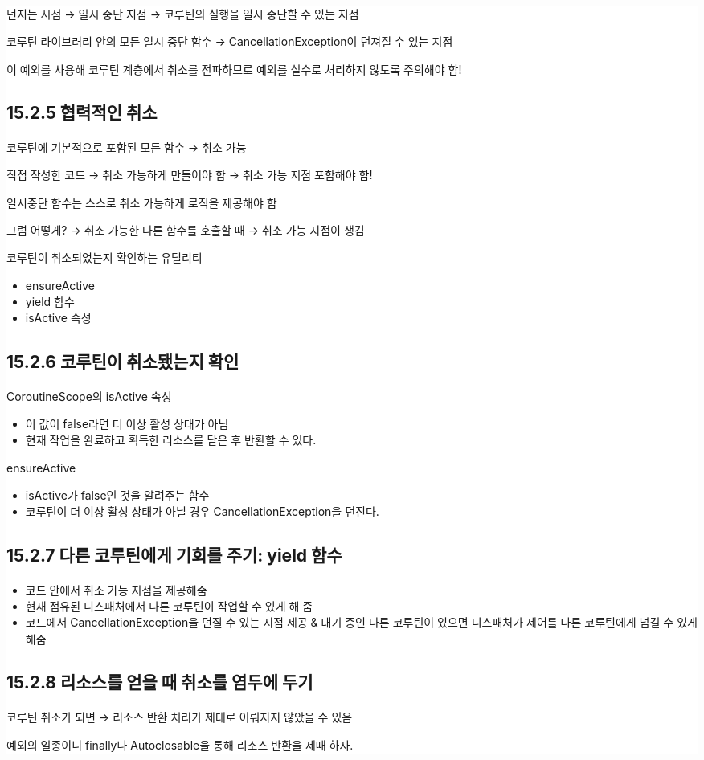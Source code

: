 던지는 시점 → 일시 중단 지점 → 코루틴의 실행을 일시 중단할 수 있는 지점

코루틴 라이브러리 안의 모든 일시 중단 함수 → CancellationException이 던져질 수 있는 지점

이 예외를 사용해 코루틴 계층에서 취소를 전파하므로 예외를 실수로 처리하지 않도록 주의해야 함!

## 15.2.5 협력적인 취소

코루틴에 기본적으로 포함된 모든 함수 → 취소 가능

직접 작성한 코드 → 취소 가능하게 만들어야 함 → 취소 가능 지점 포함해야 함!

일시중단 함수는 스스로 취소 가능하게 로직을 제공해야 함

그럼 어떻게? → 취소 가능한 다른 함수를 호출할 때 → 취소 가능 지점이 생김

코루틴이 취소되었는지 확인하는 유틸리티

- ensureActive
- yield 함수
- isActive 속성

## 15.2.6 코루틴이 취소됐는지 확인

CoroutineScope의 isActive 속성

- 이 값이 false라면 더 이상 활성 상태가 아님
- 현재 작업을 완료하고 획득한 리소스를 닫은 후 반환할 수 있다.

ensureActive

- isActive가 false인 것을 알려주는 함수
- 코루틴이 더 이상 활성 상태가 아닐 경우 CancellationException을 던진다.

## 15.2.7 다른 코루틴에게 기회를 주기: yield 함수

- 코드 안에서 취소 가능 지점을 제공해줌
- 현재 점유된 디스패처에서 다른 코루틴이 작업할 수 있게 해 줌
- 코드에서 CancellationException을 던질 수 있는 지점 제공 & 대기 중인 다른 코루틴이 있으면 디스패처가 제어를 다른 코루틴에게 넘길 수 있게 해줌

## 15.2.8 리소스를 얻을 때 취소를 염두에 두기

코루틴 취소가 되면 → 리소스 반환 처리가 제대로 이뤄지지 않았을 수 있음

예외의 일종이니 finally나 Autoclosable을 통해 리소스 반환을 제때 하자.